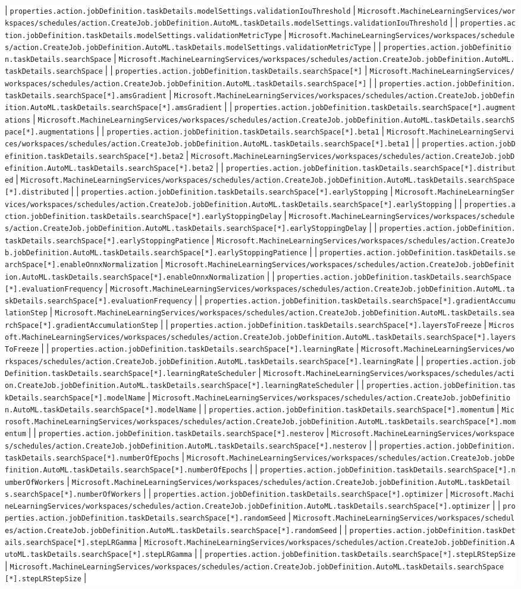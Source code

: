 | `properties.action.jobDefinition.taskDetails.modelSettings.validationIouThreshold` | `Microsoft.MachineLearningServices/workspaces/schedules/action.CreateJob.jobDefinition.AutoML.taskDetails.modelSettings.validationIouThreshold` |
| `properties.action.jobDefinition.taskDetails.modelSettings.validationMetricType` | `Microsoft.MachineLearningServices/workspaces/schedules/action.CreateJob.jobDefinition.AutoML.taskDetails.modelSettings.validationMetricType` |
| `properties.action.jobDefinition.taskDetails.searchSpace` | `Microsoft.MachineLearningServices/workspaces/schedules/action.CreateJob.jobDefinition.AutoML.taskDetails.searchSpace` |
| `properties.action.jobDefinition.taskDetails.searchSpace[*]` | `Microsoft.MachineLearningServices/workspaces/schedules/action.CreateJob.jobDefinition.AutoML.taskDetails.searchSpace[*]` |
| `properties.action.jobDefinition.taskDetails.searchSpace[*].amsGradient` | `Microsoft.MachineLearningServices/workspaces/schedules/action.CreateJob.jobDefinition.AutoML.taskDetails.searchSpace[*].amsGradient` |
| `properties.action.jobDefinition.taskDetails.searchSpace[*].augmentations` | `Microsoft.MachineLearningServices/workspaces/schedules/action.CreateJob.jobDefinition.AutoML.taskDetails.searchSpace[*].augmentations` |
| `properties.action.jobDefinition.taskDetails.searchSpace[*].beta1` | `Microsoft.MachineLearningServices/workspaces/schedules/action.CreateJob.jobDefinition.AutoML.taskDetails.searchSpace[*].beta1` |
| `properties.action.jobDefinition.taskDetails.searchSpace[*].beta2` | `Microsoft.MachineLearningServices/workspaces/schedules/action.CreateJob.jobDefinition.AutoML.taskDetails.searchSpace[*].beta2` |
| `properties.action.jobDefinition.taskDetails.searchSpace[*].distributed` | `Microsoft.MachineLearningServices/workspaces/schedules/action.CreateJob.jobDefinition.AutoML.taskDetails.searchSpace[*].distributed` |
| `properties.action.jobDefinition.taskDetails.searchSpace[*].earlyStopping` | `Microsoft.MachineLearningServices/workspaces/schedules/action.CreateJob.jobDefinition.AutoML.taskDetails.searchSpace[*].earlyStopping` |
| `properties.action.jobDefinition.taskDetails.searchSpace[*].earlyStoppingDelay` | `Microsoft.MachineLearningServices/workspaces/schedules/action.CreateJob.jobDefinition.AutoML.taskDetails.searchSpace[*].earlyStoppingDelay` |
| `properties.action.jobDefinition.taskDetails.searchSpace[*].earlyStoppingPatience` | `Microsoft.MachineLearningServices/workspaces/schedules/action.CreateJob.jobDefinition.AutoML.taskDetails.searchSpace[*].earlyStoppingPatience` |
| `properties.action.jobDefinition.taskDetails.searchSpace[*].enableOnnxNormalization` | `Microsoft.MachineLearningServices/workspaces/schedules/action.CreateJob.jobDefinition.AutoML.taskDetails.searchSpace[*].enableOnnxNormalization` |
| `properties.action.jobDefinition.taskDetails.searchSpace[*].evaluationFrequency` | `Microsoft.MachineLearningServices/workspaces/schedules/action.CreateJob.jobDefinition.AutoML.taskDetails.searchSpace[*].evaluationFrequency` |
| `properties.action.jobDefinition.taskDetails.searchSpace[*].gradientAccumulationStep` | `Microsoft.MachineLearningServices/workspaces/schedules/action.CreateJob.jobDefinition.AutoML.taskDetails.searchSpace[*].gradientAccumulationStep` |
| `properties.action.jobDefinition.taskDetails.searchSpace[*].layersToFreeze` | `Microsoft.MachineLearningServices/workspaces/schedules/action.CreateJob.jobDefinition.AutoML.taskDetails.searchSpace[*].layersToFreeze` |
| `properties.action.jobDefinition.taskDetails.searchSpace[*].learningRate` | `Microsoft.MachineLearningServices/workspaces/schedules/action.CreateJob.jobDefinition.AutoML.taskDetails.searchSpace[*].learningRate` |
| `properties.action.jobDefinition.taskDetails.searchSpace[*].learningRateScheduler` | `Microsoft.MachineLearningServices/workspaces/schedules/action.CreateJob.jobDefinition.AutoML.taskDetails.searchSpace[*].learningRateScheduler` |
| `properties.action.jobDefinition.taskDetails.searchSpace[*].modelName` | `Microsoft.MachineLearningServices/workspaces/schedules/action.CreateJob.jobDefinition.AutoML.taskDetails.searchSpace[*].modelName` |
| `properties.action.jobDefinition.taskDetails.searchSpace[*].momentum` | `Microsoft.MachineLearningServices/workspaces/schedules/action.CreateJob.jobDefinition.AutoML.taskDetails.searchSpace[*].momentum` |
| `properties.action.jobDefinition.taskDetails.searchSpace[*].nesterov` | `Microsoft.MachineLearningServices/workspaces/schedules/action.CreateJob.jobDefinition.AutoML.taskDetails.searchSpace[*].nesterov` |
| `properties.action.jobDefinition.taskDetails.searchSpace[*].numberOfEpochs` | `Microsoft.MachineLearningServices/workspaces/schedules/action.CreateJob.jobDefinition.AutoML.taskDetails.searchSpace[*].numberOfEpochs` |
| `properties.action.jobDefinition.taskDetails.searchSpace[*].numberOfWorkers` | `Microsoft.MachineLearningServices/workspaces/schedules/action.CreateJob.jobDefinition.AutoML.taskDetails.searchSpace[*].numberOfWorkers` |
| `properties.action.jobDefinition.taskDetails.searchSpace[*].optimizer` | `Microsoft.MachineLearningServices/workspaces/schedules/action.CreateJob.jobDefinition.AutoML.taskDetails.searchSpace[*].optimizer` |
| `properties.action.jobDefinition.taskDetails.searchSpace[*].randomSeed` | `Microsoft.MachineLearningServices/workspaces/schedules/action.CreateJob.jobDefinition.AutoML.taskDetails.searchSpace[*].randomSeed` |
| `properties.action.jobDefinition.taskDetails.searchSpace[*].stepLRGamma` | `Microsoft.MachineLearningServices/workspaces/schedules/action.CreateJob.jobDefinition.AutoML.taskDetails.searchSpace[*].stepLRGamma` |
| `properties.action.jobDefinition.taskDetails.searchSpace[*].stepLRStepSize` | `Microsoft.MachineLearningServices/workspaces/schedules/action.CreateJob.jobDefinition.AutoML.taskDetails.searchSpace[*].stepLRStepSize` |